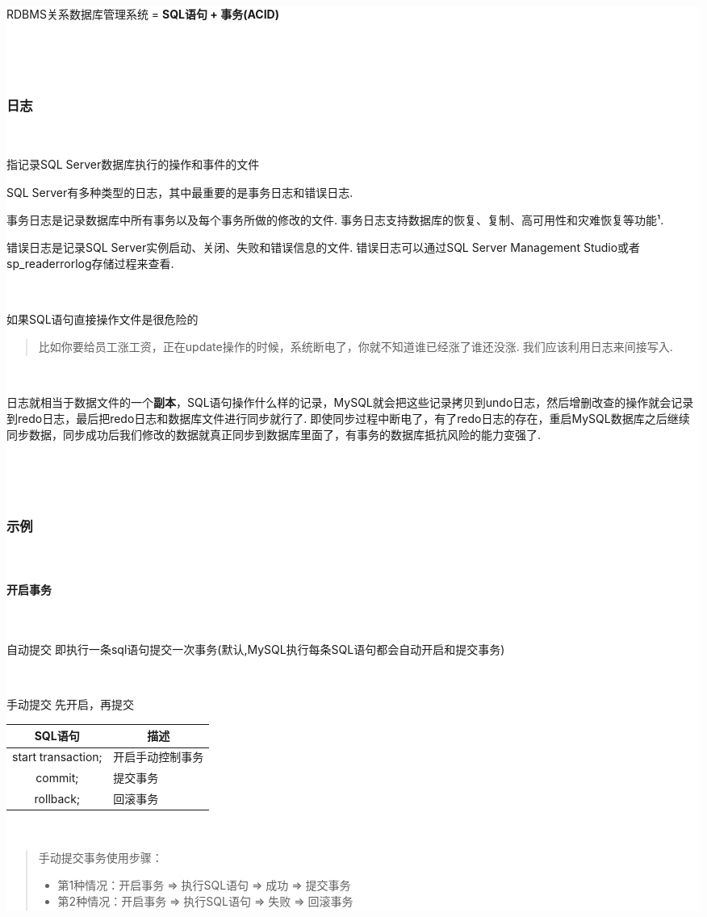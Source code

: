 RDBMS关系数据库管理系统 = **SQL语句 + 事务(ACID)**

‍

‍

### 日志

‍

指记录SQL Server数据库执行的操作和事件的文件

SQL Server有多种类型的日志，其中最重要的是事务日志和错误日志. 

事务日志是记录数据库中所有事务以及每个事务所做的修改的文件. 事务日志支持数据库的恢复、复制、高可用性和灾难恢复等功能¹. 

错误日志是记录SQL Server实例启动、关闭、失败和错误信息的文件. 错误日志可以通过SQL Server Management Studio或者sp_readerrorlog存储过程来查看. 

‍

如果SQL语句直接操作文件是很危险的

> 比如你要给员工涨工资，正在update操作的时候，系统断电了，你就不知道谁已经涨了谁还没涨. 我们应该利用日志来间接写入.

‍

日志就相当于数据文件的一个**副本**，SQL语句操作什么样的记录，MySQL就会把这些记录拷贝到undo日志，然后增删改查的操作就会记录到redo日志，最后把redo日志和数据库文件进行同步就行了. 即使同步过程中断电了，有了redo日志的存在，重启MySQL数据库之后继续同步数据，同步成功后我们修改的数据就真正同步到数据库里面了，有事务的数据库抵抗风险的能力变强了. 

‍

‍

### 示例

‍

#### ​开启事务

‍

自动提交    即执行一条sql语句提交一次事务(默认,MySQL执行每条SQL语句都会自动开启和提交事务)

‍

手动提交    先开启，再提交

|SQL语句|描述|
| :------------------: | ------------------|
|start transaction;|开启手动控制事务|
|commit;|提交事务|
|rollback;|回滚事务|

‍

> 手动提交事务使用步骤：
>
> * 第1种情况：开启事务 => 执行SQL语句 => 成功 => 提交事务
> * 第2种情况：开启事务 => 执行SQL语句 => 失败 => 回滚事务
